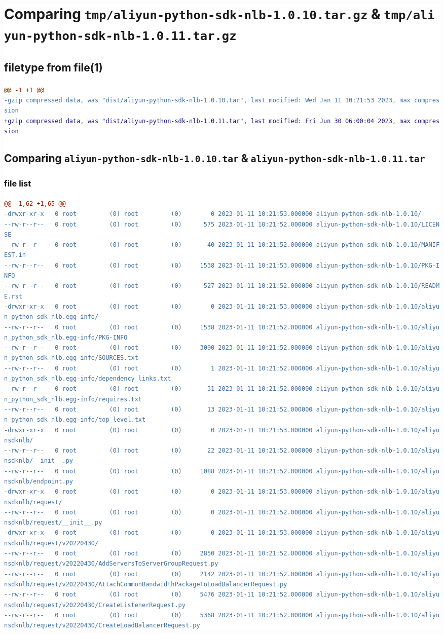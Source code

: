 # Comparing `tmp/aliyun-python-sdk-nlb-1.0.10.tar.gz` & `tmp/aliyun-python-sdk-nlb-1.0.11.tar.gz`

## filetype from file(1)

```diff
@@ -1 +1 @@
-gzip compressed data, was "dist/aliyun-python-sdk-nlb-1.0.10.tar", last modified: Wed Jan 11 10:21:53 2023, max compression
+gzip compressed data, was "dist/aliyun-python-sdk-nlb-1.0.11.tar", last modified: Fri Jun 30 06:00:04 2023, max compression
```

## Comparing `aliyun-python-sdk-nlb-1.0.10.tar` & `aliyun-python-sdk-nlb-1.0.11.tar`

### file list

```diff
@@ -1,62 +1,65 @@
-drwxr-xr-x   0 root         (0) root         (0)        0 2023-01-11 10:21:53.000000 aliyun-python-sdk-nlb-1.0.10/
--rw-r--r--   0 root         (0) root         (0)      575 2023-01-11 10:21:52.000000 aliyun-python-sdk-nlb-1.0.10/LICENSE
--rw-r--r--   0 root         (0) root         (0)       40 2023-01-11 10:21:52.000000 aliyun-python-sdk-nlb-1.0.10/MANIFEST.in
--rw-r--r--   0 root         (0) root         (0)     1538 2023-01-11 10:21:53.000000 aliyun-python-sdk-nlb-1.0.10/PKG-INFO
--rw-r--r--   0 root         (0) root         (0)      527 2023-01-11 10:21:52.000000 aliyun-python-sdk-nlb-1.0.10/README.rst
-drwxr-xr-x   0 root         (0) root         (0)        0 2023-01-11 10:21:53.000000 aliyun-python-sdk-nlb-1.0.10/aliyun_python_sdk_nlb.egg-info/
--rw-r--r--   0 root         (0) root         (0)     1538 2023-01-11 10:21:52.000000 aliyun-python-sdk-nlb-1.0.10/aliyun_python_sdk_nlb.egg-info/PKG-INFO
--rw-r--r--   0 root         (0) root         (0)     3090 2023-01-11 10:21:52.000000 aliyun-python-sdk-nlb-1.0.10/aliyun_python_sdk_nlb.egg-info/SOURCES.txt
--rw-r--r--   0 root         (0) root         (0)        1 2023-01-11 10:21:52.000000 aliyun-python-sdk-nlb-1.0.10/aliyun_python_sdk_nlb.egg-info/dependency_links.txt
--rw-r--r--   0 root         (0) root         (0)       31 2023-01-11 10:21:52.000000 aliyun-python-sdk-nlb-1.0.10/aliyun_python_sdk_nlb.egg-info/requires.txt
--rw-r--r--   0 root         (0) root         (0)       13 2023-01-11 10:21:52.000000 aliyun-python-sdk-nlb-1.0.10/aliyun_python_sdk_nlb.egg-info/top_level.txt
-drwxr-xr-x   0 root         (0) root         (0)        0 2023-01-11 10:21:53.000000 aliyun-python-sdk-nlb-1.0.10/aliyunsdknlb/
--rw-r--r--   0 root         (0) root         (0)       22 2023-01-11 10:21:52.000000 aliyun-python-sdk-nlb-1.0.10/aliyunsdknlb/__init__.py
--rw-r--r--   0 root         (0) root         (0)     1088 2023-01-11 10:21:52.000000 aliyun-python-sdk-nlb-1.0.10/aliyunsdknlb/endpoint.py
-drwxr-xr-x   0 root         (0) root         (0)        0 2023-01-11 10:21:53.000000 aliyun-python-sdk-nlb-1.0.10/aliyunsdknlb/request/
--rw-r--r--   0 root         (0) root         (0)        0 2023-01-11 10:21:52.000000 aliyun-python-sdk-nlb-1.0.10/aliyunsdknlb/request/__init__.py
-drwxr-xr-x   0 root         (0) root         (0)        0 2023-01-11 10:21:53.000000 aliyun-python-sdk-nlb-1.0.10/aliyunsdknlb/request/v20220430/
--rw-r--r--   0 root         (0) root         (0)     2850 2023-01-11 10:21:52.000000 aliyun-python-sdk-nlb-1.0.10/aliyunsdknlb/request/v20220430/AddServersToServerGroupRequest.py
--rw-r--r--   0 root         (0) root         (0)     2142 2023-01-11 10:21:52.000000 aliyun-python-sdk-nlb-1.0.10/aliyunsdknlb/request/v20220430/AttachCommonBandwidthPackageToLoadBalancerRequest.py
--rw-r--r--   0 root         (0) root         (0)     5476 2023-01-11 10:21:52.000000 aliyun-python-sdk-nlb-1.0.10/aliyunsdknlb/request/v20220430/CreateListenerRequest.py
--rw-r--r--   0 root         (0) root         (0)     5368 2023-01-11 10:21:52.000000 aliyun-python-sdk-nlb-1.0.10/aliyunsdknlb/request/v20220430/CreateLoadBalancerRequest.py
```